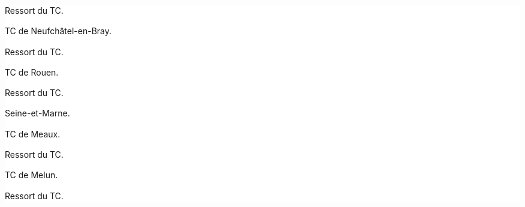 Ressort du TC.

</td>
    </tr>
    <tr>
      <td valign="top">
      </td><td valign="top">

TC de Neufchâtel-en-Bray.

</td>
      <td valign="top">

Ressort du TC.

</td>
    </tr>
    <tr>
      <td valign="top">
      </td><td valign="top">

TC de Rouen.

</td>
      <td valign="top">

Ressort du TC.

</td>
    </tr>
    <tr>
      <td valign="top">

Seine-et-Marne.

</td>
      <td valign="top">

TC de Meaux.

</td>
      <td valign="top">

Ressort du TC.

</td>
    </tr>
    <tr>
      <td valign="top">
      </td><td valign="top">

TC de Melun.

</td>
      <td valign="top">

Ressort du TC.

</td>
    </tr>
    <tr>
      <td valign="top">
      </td><td valign="top">
